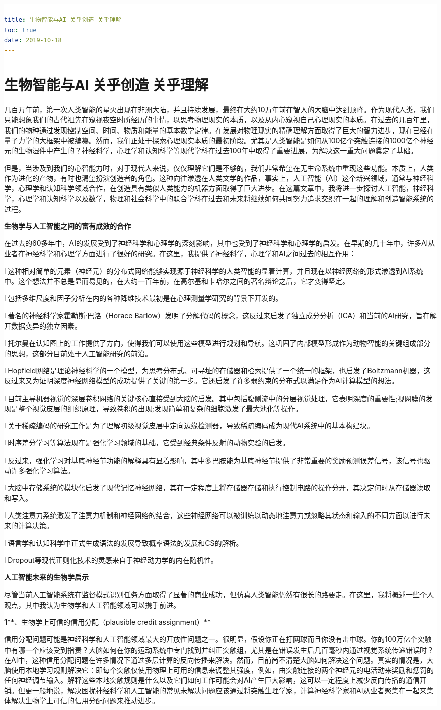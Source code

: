 ```yaml
---
title: 生物智能与AI 关乎创造 关乎理解
toc: true
date: 2019-10-18
---
```

# 生物智能与AI 关乎创造 关乎理解

几百万年前，第一次人类智能的星火出现在非洲大陆，并且持续发展，最终在大约10万年前在智人的大脑中达到顶峰。作为现代人类，我们只能想象我们的古代祖先在窥视夜空时所经历的事情，以思考物理现实的本质，以及从内心窥视自己心理现实的本质。在过去的几百年里，我们的物种通过发现控制空间、时间、物质和能量的基本数学定律。在发展对物理现实的精确理解方面取得了巨大的智力进步，现在已经在量子力学的大框架中被编纂。然而，我们正处于探索心理现实本质的最初阶段。尤其是人类智能是如何从100亿个突触连接的1000亿个神经元的生物湿件中产生的？神经科学，心理学和认知科学等现代学科在过去100年中取得了重要进展，为解决这一重大问题奠定了基础。

但是，当涉及到我们的心智能力时，对于现代人来说，仅仅理解它们是不够的，我们非常希望在无生命系统中重现这些功能。本质上，人类作为进化的产物，有时也渴望扮演创造者的角色。这种向往渗透在人类文学的作品，事实上，人工智能（AI）这个新兴领域，通常与神经科学，心理学和认知科学领域合作，在创造具有类似人类能力的机器方面取得了巨大进步。在这篇文章中，我将进一步探讨人工智能，神经科学，心理学和认知科学以及数学，物理和社会科学中的联合学科在过去和未来将继续如何共同努力追求交织在一起的理解和创造智能系统的过程。

**生物学与人工智能之间的富有成效的合作**

在过去的60多年中，AI的发展受到了神经科学和心理学的深刻影响，其中也受到了神经科学和心理学的启发。在早期的几十年中，许多AI从业者在神经科学和心理学方面进行了很好的研究。在这里，我提供了神经科学，心理学和AI之间过去的相互作用：

l  这种相对简单的元素（神经元）的分布式网络能够实现源于神经科学的人类智能的显着计算，并且现在以神经网络的形式渗透到AI系统中。这个想法并不总是显而易见的，在大约一百年前，在高尔基和卡哈尔之间的著名辩论之后，它才变得坚定。

l  包括多维尺度和因子分析在内的各种降维技术最初是在心理测量学研究的背景下开发的。

l  著名的神经科学家霍勒斯·巴洛（Horace Barlow）发明了分解代码的概念，这反过来启发了独立成分分析（ICA）和当前的AI研究，旨在解开数据变异的独立因素。

l  托尔曼在认知图上的工作提供了方向，使得我们可以使用这些模型进行规划和导航。这巩固了内部模型形成作为动物智能的关键组成部分的思想，这部分目前处于人工智能研究的前沿。

l  Hopfield网络是理论神经科学的一个模型，为思考分布式、可寻址的存储器和检索提供了一个统一的框架，也启发了Boltzmann机器，这反过来又为证明深度神经网络模型的成功提供了关键的第一步。它还启发了许多弱约束的分布式以满足作为AI计算模型的想法。

l  目前主导机器视觉的深层卷积网络的关键核心直接受到大脑的启发。其中包括腹侧流中的分层视觉处理，它表明深度的重要性;视网膜的发现是整个视觉皮层的组织原理，导致卷积的出现;发现简单和复杂的细胞激发了最大池化等操作。

l  关于稀疏编码的研究工作是为了理解初级视觉皮层中定向边缘检测器，导致稀疏编码成为现代AI系统中的基本构建块。

l   时序差分学习等算法现在是强化学习领域的基础，它受到经典条件反射的动物实验的启发。

l   反过来，强化学习对基底神经节功能的解释具有显着影响，其中多巴胺能为基底神经节提供了非常重要的奖励预测误差信号，该信号也驱动许多强化学习算法。

l 大脑中存储系统的模块化启发了现代记忆神经网络，其在一定程度上将存储器存储和执行控制电路的操作分开，其决定何时从存储器读取和写入。

l 人类注意力系统激发了注意力机制和神经网络的结合，这些神经网络可以被训练以动态地注意力或忽略其状态和输入的不同方面以进行未来的计算决策。

l 语言学和认知科学中正式生成语法的发展导致概率语法的发展和CS的解析。

l Dropout等现代正则化技术的灵感来自于神经动力学的内在随机性。

**人工智能未来的生物学启示**

尽管当前人工智能系统在监督模式识别任务方面取得了显著的商业成功，但仿真人类智能仍然有很长的路要走。在这里，我将概述一些个人观点，其中我认为生物学和人工智能领域可以携手前进。

**1****、生物学上可信的信用分配（plausible credit assignment）**

信用分配问题可能是神经科学和人工智能领域最大的开放性问题之一。很明显，假设你正在打网球而且你没有击中球。你的100万亿个突触中有哪一个应该受到指责？大脑如何在你的运动系统中专门找到并纠正突触组，尤其是在错误发生后几百毫秒内通过视觉系统传递错误时？在AI中，这种信用分配问题在许多情况下通过多层计算的反向传播来解决。然而，目前尚不清楚大脑如何解决这个问题。真实的情况是，大脑使用本地学习规则解决它：即每个突触仅使用物理上可用的信息来调整其强度，例如，由突触连接的两个神经元的电活动来奖励和惩罚的任何神经调节输入。解释这些本地突触规则是什么以及它们如何工作可能会对AI产生巨大影响，这可以一定程度上减少反向传播的通信开销。但更一般地说，解决困扰神经科学和人工智能的常见未解决问题应该通过将突触生理学家，计算神经科学家和AI从业者聚集在一起来集体解决生物学上可信的信用分配问题来推动进步。
